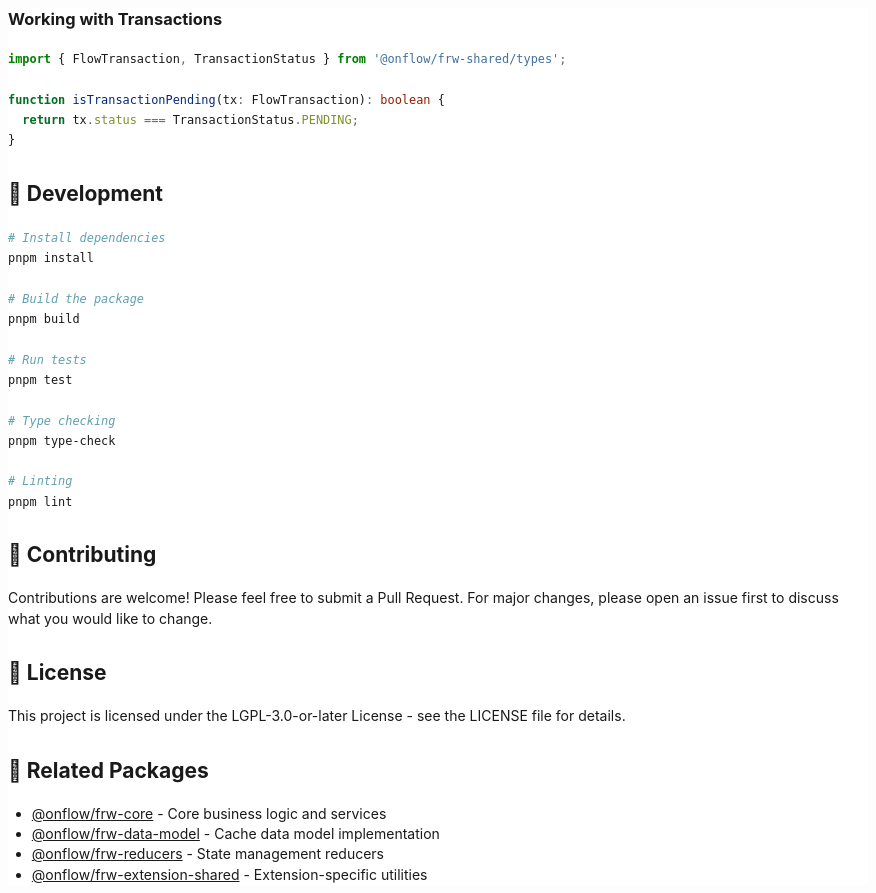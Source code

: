 ### Working with Transactions

```typescript
import { FlowTransaction, TransactionStatus } from '@onflow/frw-shared/types';

function isTransactionPending(tx: FlowTransaction): boolean {
  return tx.status === TransactionStatus.PENDING;
}
```

## 🧪 Development

```bash
# Install dependencies
pnpm install

# Build the package
pnpm build

# Run tests
pnpm test

# Type checking
pnpm type-check

# Linting
pnpm lint
```

## 🤝 Contributing

Contributions are welcome! Please feel free to submit a Pull Request. For major changes, please open an issue first to discuss what you would like to change.

## 📄 License

This project is licensed under the LGPL-3.0-or-later License - see the LICENSE file for details.

## 🔗 Related Packages

- [@onflow/frw-core](../core) - Core business logic and services
- [@onflow/frw-data-model](../data-model) - Cache data model implementation
- [@onflow/frw-reducers](../reducers) - State management reducers
- [@onflow/frw-extension-shared](../extension-shared) - Extension-specific utilities
